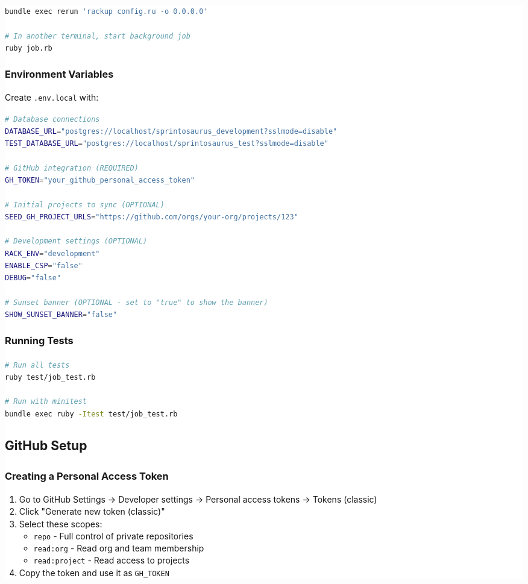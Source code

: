 ```bash
bundle exec rerun 'rackup config.ru -o 0.0.0.0'

# In another terminal, start background job
ruby job.rb
```

### Environment Variables

Create `.env.local` with:

```bash
# Database connections
DATABASE_URL="postgres://localhost/sprintosaurus_development?sslmode=disable"
TEST_DATABASE_URL="postgres://localhost/sprintosaurus_test?sslmode=disable"

# GitHub integration (REQUIRED)
GH_TOKEN="your_github_personal_access_token"

# Initial projects to sync (OPTIONAL)
SEED_GH_PROJECT_URLS="https://github.com/orgs/your-org/projects/123"

# Development settings (OPTIONAL)
RACK_ENV="development"
ENABLE_CSP="false"
DEBUG="false"

# Sunset banner (OPTIONAL - set to "true" to show the banner)
SHOW_SUNSET_BANNER="false"
```

### Running Tests

```bash
# Run all tests
ruby test/job_test.rb

# Run with minitest
bundle exec ruby -Itest test/job_test.rb
```

## GitHub Setup

### Creating a Personal Access Token

1. Go to GitHub Settings → Developer settings → Personal access tokens → Tokens (classic)
2. Click "Generate new token (classic)"
3. Select these scopes:
   - `repo` - Full control of private repositories
   - `read:org` - Read org and team membership
   - `read:project` - Read access to projects
4. Copy the token and use it as `GH_TOKEN`
